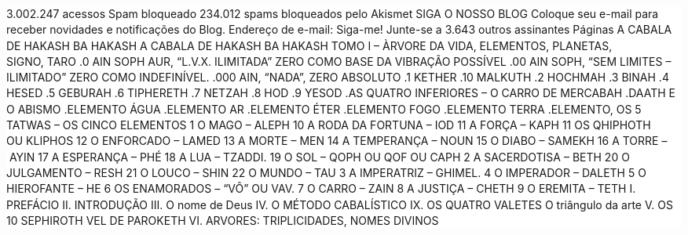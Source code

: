 3.002.247 acessos
Spam bloqueado
234.012 spams bloqueados pelo Akismet
SIGA O NOSSO BLOG
Coloque seu e-mail para receber novidades e notificações do Blog.
Endereço de e-mail:
Siga-me!
Junte-se a 3.643 outros assinantes
Páginas
A CABALA DE HAKASH BA HAKASH
A CABALA DE HAKASH BA HAKASH TOMO I – ÀRVORE DA VIDA, ELEMENTOS, PLANETAS, SIGNO, TARO
.0 AIN SOPH AUR, “L.V.X. ILIMITADA” ZERO COMO BASE DA VIBRAÇÃO POSSÍVEL
.00 AIN SOPH, “SEM LIMITES – ILIMITADO” ZERO COMO INDEFINÍVEL.
.000 AIN, “NADA”, ZERO ABSOLUTO
.1 KETHER
.10 MALKUTH
.2 HOCHMAH
.3 BINAH
.4 HESED
.5 GEBURAH
.6 TIPHERETH
.7 NETZAH
.8 HOD
.9 YESOD
.AS QUATRO INFERIORES – O CARRO DE MERCABAH
.DAATH E O ABISMO
.ELEMENTO ÁGUA
.ELEMENTO AR
.ELEMENTO ÉTER
.ELEMENTO FOGO
.ELEMENTO TERRA
.ELEMENTO, OS 5 TATWAS – OS CINCO ELEMENTOS
1 O MAGO – ALEPH
10 A RODA DA FORTUNA – IOD
11 A FORÇA – KAPH
11 OS QHIPHOTH OU KLIPHOS
12 O ENFORCADO – LAMED
13 A MORTE – MEN
14 A TEMPERANÇA – NOUN
15 O DIABO – SAMEKH
16 A TORRE – AYIN
17 A ESPERANÇA – PHÉ
18 A LUA – TZADDI.
19 O SOL – QOPH OU QOF OU CAPH
2 A SACERDOTISA – BETH
20 O JULGAMENTO – RESH
21 O LOUCO – SHIN
22 O MUNDO – TAU
3 A IMPERATRIZ – GHIMEL.
4 O IMPERADOR – DALETH
5 O HIEROFANTE – HE
6 OS ENAMORADOS – “VÔ” OU VAV.
7 O CARRO – ZAIN
8 A JUSTIÇA – CHETH
9 O EREMITA – TETH
I. PREFÁCIO
II. INTRODUÇÃO
III. O nome de Deus
IV. O MÉTODO CABALÍSTICO
IX. OS QUATRO VALETES
O triângulo da arte
V. OS 10 SEPHIROTH
VEL DE PAROKETH
VI. ARVORES: TRIPLICIDADES, NOMES DIVINOS